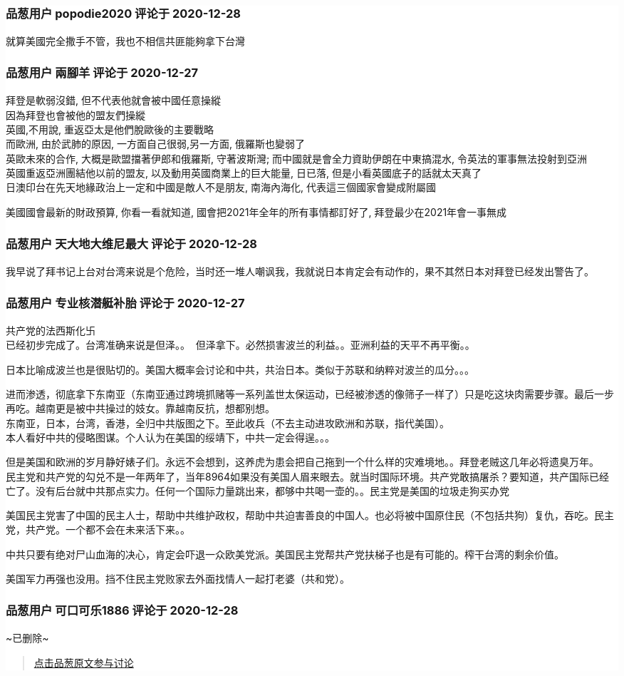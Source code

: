 
### 品葱用户 **popodie2020** 评论于 2020-12-28
        
就算美國完全撒手不管，我也不相信共匪能夠拿下台灣
        
                

### 品葱用户 **兩腳羊** 评论于 2020-12-27
        
拜登是軟弱沒錯, 但不代表他就會被中國任意操縱  
因為拜登也會被他的盟友們操縱  
英國,不用說, 重返亞太是他們脫歐後的主要戰略  
而歐洲, 由於武肺的原因, 一方面自己很弱,另一方面, 俄羅斯也變弱了  
英歐未來的合作, 大概是歐盟擋著伊郎和俄羅斯, 守著波斯灣; 而中國就是會全力資助伊朗在中東搞混水, 令英法的軍事無法投射到亞洲  
英國重返亞洲團結他以前的盟友, 以及動用英國商業上的巨大能量, 日已落, 但是小看英國底子的話就太天真了  
日澳印台在先天地緣政治上一定和中國是敵人不是朋友, 南海內海化, 代表這三個國家會變成附屬國  
  
美國國會最新的財政預算, 你看一看就知道, 國會把2021年全年的所有事情都訂好了, 拜登最少在2021年會一事無成
        
                

### 品葱用户 **天大地大维尼最大** 评论于 2020-12-28
        
我早说了拜书记上台对台湾来说是个危险，当时还一堆人嘲讽我，我就说日本肯定会有动作的，果不其然日本对拜登已经发出警告了。
        
                

### 品葱用户 **专业核潜艇补胎** 评论于 2020-12-27
        
共产党的法西斯化卐    
已经初步完成了。台湾准确来说是但泽。。  但泽拿下。必然损害波兰的利益。。亚洲利益的天平不再平衡。。  
  
日本比喻成波兰也是很贴切的。美国大概率会讨论和中共，共治日本。类似于苏联和纳粹对波兰的瓜分。。。  
  
进而渗透，彻底拿下东南亚（东南亚通过跨境抓赌等一系列盖世太保运动，已经被渗透的像筛子一样了）只是吃这块肉需要步骤。最后一步再吃。越南更是被中共操过的妓女。靠越南反抗，想都别想。  
东南亚，日本，台湾，香港，全归中共版图之下。至此收兵（不去主动进攻欧洲和苏联，指代美国）。  
本人看好中共的侵略图谋。个人认为在美国的绥靖下，中共一定会得逞。。。  
  
但是美国和欧洲的岁月静好婊子们。永远不会想到，这养虎为患会把自己拖到一个什么样的灾难境地。。拜登老贼这几年必将遗臭万年。  
民主党和共产党的勾兑不是一年两年了，当年8964如果没有美国人眉来眼去。就当时国际环境。共产党敢搞屠杀？要知道，共产国际已经亡了。没有后台就中共那点实力。任何一个国际力量跳出来，都够中共喝一壶的。。民主党是美国的垃圾走狗买办党  
  
美国民主党害了中国的民主人士，帮助中共维护政权，帮助中共迫害善良的中国人。也必将被中国原住民（不包括共狗）复仇，吞吃。民主党，共产党。一个都不会在未来活下来。。  
  
中共只要有绝对尸山血海的决心，肯定会吓退一众欧美党派。美国民主党帮共产党扶梯子也是有可能的。榨干台湾的剩余价值。  
  
美国军力再强也没用。挡不住民主党败家去外面找情人一起打老婆（共和党）。
        
                

### 品葱用户 **可口可乐1886** 评论于 2020-12-28
        
~已删除~
        
                





> [点击品葱原文参与讨论](https://pincong.rocks/question/34990)

